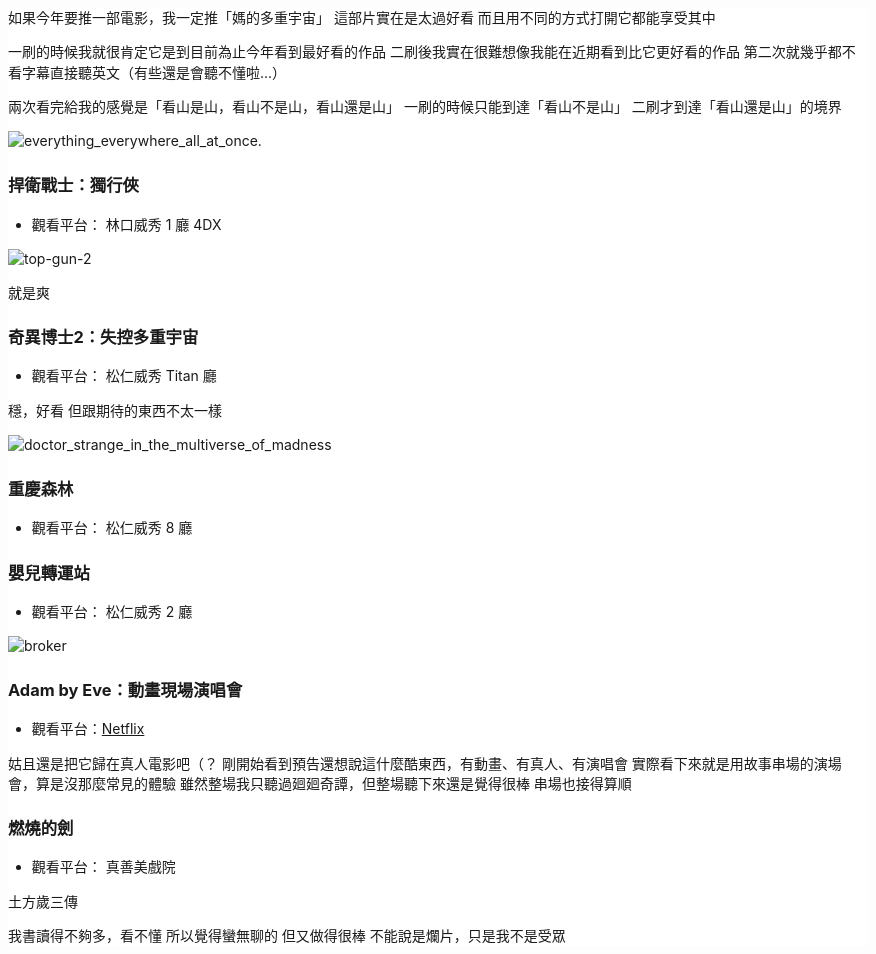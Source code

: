 如果今年要推一部電影，我一定推「媽的多重宇宙」
這部片實在是太過好看
而且用不同的方式打開它都能享受其中

一刷的時候我就很肯定它是到目前為止今年看到最好看的作品
二刷後我實在很難想像我能在近期看到比它更好看的作品
第二次就幾乎都不看字幕直接聽英文（有些還是會聽不懂啦...）

兩次看完給我的感覺是「看山是山，看山不是山，看山還是山」
一刷的時候只能到達「看山不是山」
二刷才到達「看山還是山」的境界

![everything_everywhere_all_at_once.](/images/post-images/2022-what-i-watch-in-2022-sprint/everything_everywhere_all_at_once..jpeg)

### 捍衛戰士：獨行俠
* 觀看平台： 林口威秀 1 廳 4DX

![top-gun-2](/images/post-images/2022-what-i-watch-in-2022-sprint/top-gun-2.jpeg)

就是爽

### 奇異博士2：失控多重宇宙
* 觀看平台： 松仁威秀 Titan 廳

穩，好看
但跟期待的東西不太一樣

![doctor_strange_in_the_multiverse_of_madness](/images/post-images/2022-what-i-watch-in-2022-sprint/doctor_strange_in_the_multiverse_of_madness.jpeg)

### 重慶森林
* 觀看平台： 松仁威秀 8 廳

### 嬰兒轉運站
* 觀看平台： 松仁威秀 2 廳

![broker](/images/post-images/2022-what-i-watch-in-2022-sprint/broker.jpeg)


### Adam by Eve：動畫現場演唱會
* 觀看平台：[Netflix](https://www.netflix.com/tw/title/81450005)

姑且還是把它歸在真人電影吧（？
剛開始看到預告還想說這什麼酷東西，有動畫、有真人、有演唱會
實際看下來就是用故事串場的演場會，算是沒那麼常見的體驗
雖然整場我只聽過廻廻奇譚，但整場聽下來還是覺得很棒
串場也接得算順

### 燃燒的劍
* 觀看平台： 真善美戲院

土方歲三傳

我書讀得不夠多，看不懂
所以覺得蠻無聊的
但又做得很棒
不能說是爛片，只是我不是受眾
